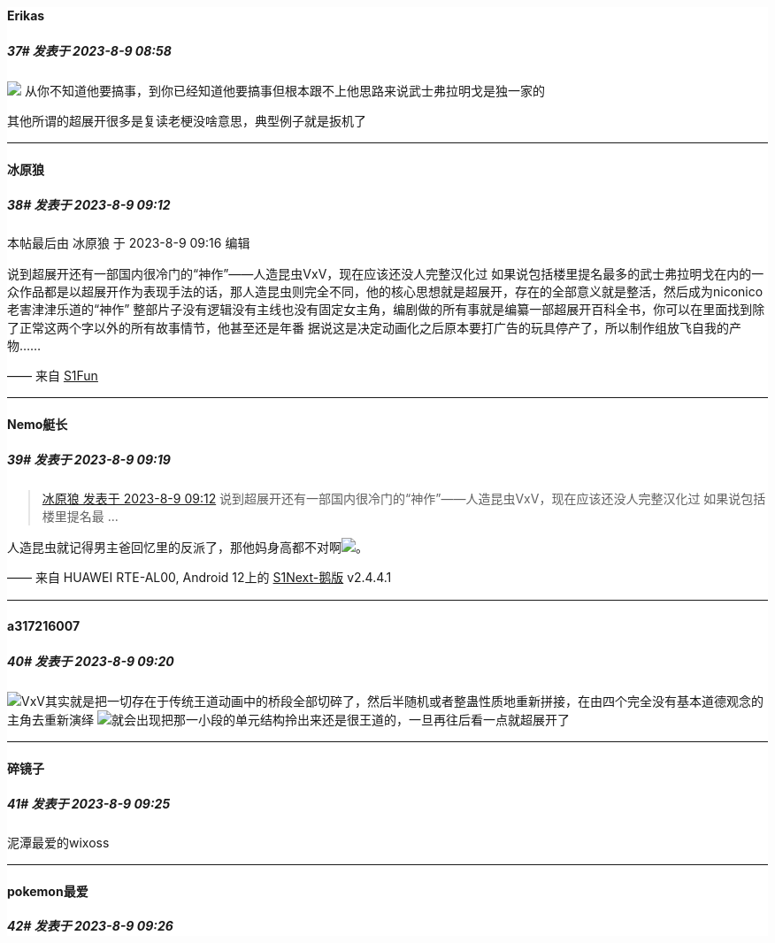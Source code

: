 ####  Erikas  
##### 37#       发表于 2023-8-9 08:58

<img src="https://static.saraba1st.com/image/smiley/face2017/066.png" referrerpolicy="no-referrer"> 从你不知道他要搞事，到你已经知道他要搞事但根本跟不上他思路来说武士弗拉明戈是独一家的

其他所谓的超展开很多是复读老梗没啥意思，典型例子就是扳机了

*****

####  冰原狼  
##### 38#       发表于 2023-8-9 09:12

 本帖最后由 冰原狼 于 2023-8-9 09:16 编辑 

说到超展开还有一部国内很冷门的“神作”——人造昆虫VxV，现在应该还没人完整汉化过
如果说包括楼里提名最多的武士弗拉明戈在内的一众作品都是以超展开作为表现手法的话，那人造昆虫则完全不同，他的核心思想就是超展开，存在的全部意义就是整活，然后成为niconico老害津津乐道的“神作”
整部片子没有逻辑没有主线也没有固定女主角，编剧做的所有事就是编纂一部超展开百科全书，你可以在里面找到除了正常这两个字以外的所有故事情节，他甚至还是年番
据说这是决定动画化之后原本要打广告的玩具停产了，所以制作组放飞自我的产物……

—— 来自 [S1Fun](https://s1fun.koalcat.com)

*****

####  Nemo艇长  
##### 39#       发表于 2023-8-9 09:19

<blockquote><a href="httphttps://bbs.saraba1st.com/2b/forum.php?mod=redirect&amp;goto=findpost&amp;pid=61959897&amp;ptid=2147619" target="_blank">冰原狼 发表于 2023-8-9 09:12</a>
说到超展开还有一部国内很冷门的“神作”——人造昆虫VxV，现在应该还没人完整汉化过
如果说包括楼里提名最 ...</blockquote>
人造昆虫就记得男主爸回忆里的反派了，那他妈身高都不对啊<img src="https://static.saraba1st.com/image/smiley/face2017/004.gif" referrerpolicy="no-referrer">。

—— 来自 HUAWEI RTE-AL00, Android 12上的 [S1Next-鹅版](https://github.com/ykrank/S1-Next/releases) v2.4.4.1

*****

####  a317216007  
##### 40#       发表于 2023-8-9 09:20

<img src="https://static.saraba1st.com/image/smiley/face2017/037.png" referrerpolicy="no-referrer">VxV其实就是把一切存在于传统王道动画中的桥段全部切碎了，然后半随机或者整蛊性质地重新拼接，在由四个完全没有基本道德观念的主角去重新演绎
<img src="https://static.saraba1st.com/image/smiley/face2017/067.png" referrerpolicy="no-referrer">就会出现把那一小段的单元结构拎出来还是很王道的，一旦再往后看一点就超展开了

*****

####  碎镜子  
##### 41#       发表于 2023-8-9 09:25

泥潭最爱的wixoss

*****

####  pokemon最爱  
##### 42#       发表于 2023-8-9 09:26
